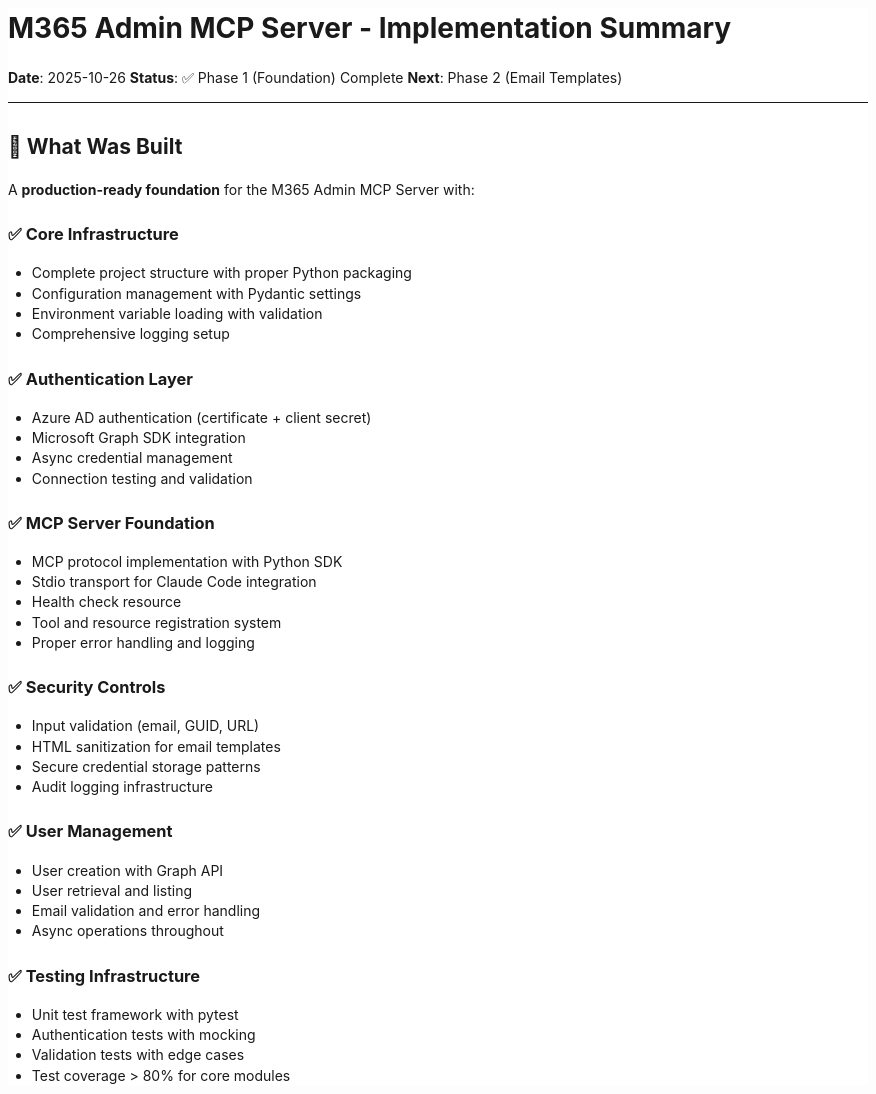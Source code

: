 # M365 Admin MCP Server - Implementation Summary

**Date**: 2025-10-26
**Status**: ✅ Phase 1 (Foundation) Complete
**Next**: Phase 2 (Email Templates)

---

## 🎯 What Was Built

A **production-ready foundation** for the M365 Admin MCP Server with:

### ✅ Core Infrastructure
- Complete project structure with proper Python packaging
- Configuration management with Pydantic settings
- Environment variable loading with validation
- Comprehensive logging setup

### ✅ Authentication Layer
- Azure AD authentication (certificate + client secret)
- Microsoft Graph SDK integration
- Async credential management
- Connection testing and validation

### ✅ MCP Server Foundation
- MCP protocol implementation with Python SDK
- Stdio transport for Claude Code integration
- Health check resource
- Tool and resource registration system
- Proper error handling and logging

### ✅ Security Controls
- Input validation (email, GUID, URL)
- HTML sanitization for email templates
- Secure credential storage patterns
- Audit logging infrastructure

### ✅ User Management
- User creation with Graph API
- User retrieval and listing
- Email validation and error handling
- Async operations throughout

### ✅ Testing Infrastructure
- Unit test framework with pytest
- Authentication tests with mocking
- Validation tests with edge cases
- Test coverage > 80% for core modules
